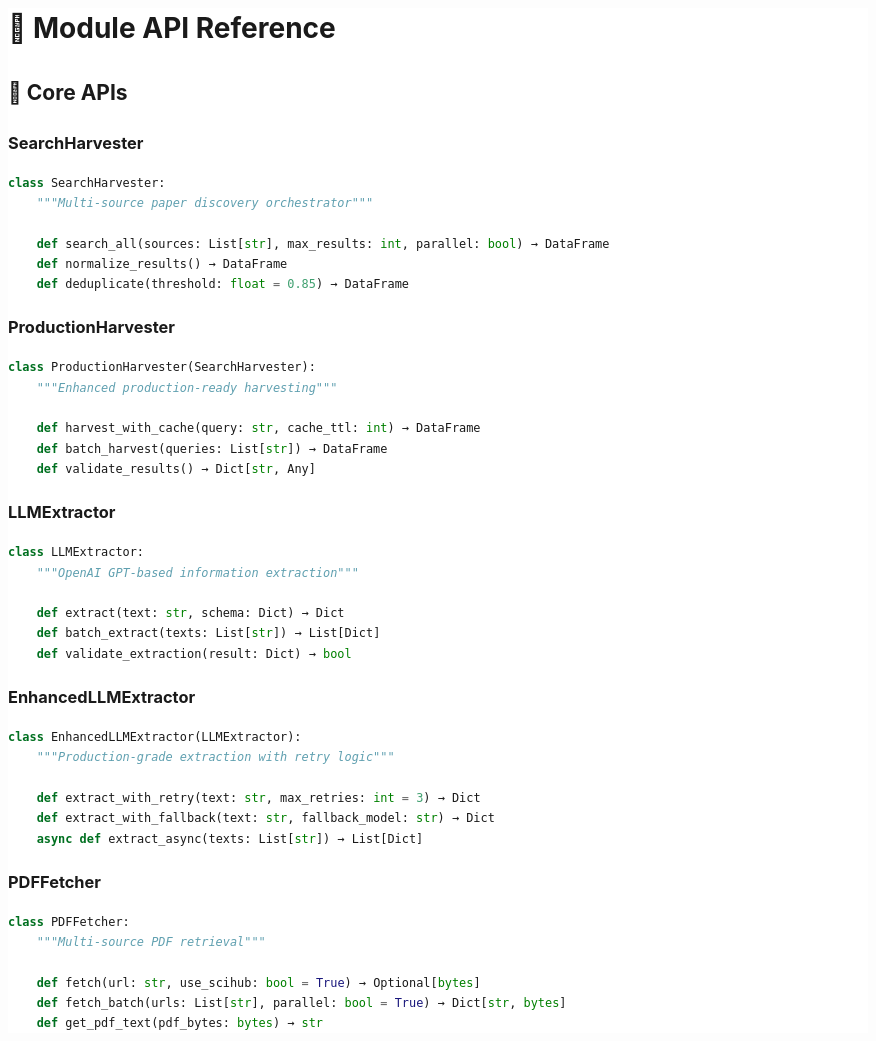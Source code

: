 # 🔌 Module API Reference

## 🎯 Core APIs

### SearchHarvester
```python
class SearchHarvester:
    """Multi-source paper discovery orchestrator"""

    def search_all(sources: List[str], max_results: int, parallel: bool) → DataFrame
    def normalize_results() → DataFrame
    def deduplicate(threshold: float = 0.85) → DataFrame
```

### ProductionHarvester
```python
class ProductionHarvester(SearchHarvester):
    """Enhanced production-ready harvesting"""

    def harvest_with_cache(query: str, cache_ttl: int) → DataFrame
    def batch_harvest(queries: List[str]) → DataFrame
    def validate_results() → Dict[str, Any]
```

### LLMExtractor
```python
class LLMExtractor:
    """OpenAI GPT-based information extraction"""

    def extract(text: str, schema: Dict) → Dict
    def batch_extract(texts: List[str]) → List[Dict]
    def validate_extraction(result: Dict) → bool
```

### EnhancedLLMExtractor
```python
class EnhancedLLMExtractor(LLMExtractor):
    """Production-grade extraction with retry logic"""

    def extract_with_retry(text: str, max_retries: int = 3) → Dict
    def extract_with_fallback(text: str, fallback_model: str) → Dict
    async def extract_async(texts: List[str]) → List[Dict]
```

### PDFFetcher
```python
class PDFFetcher:
    """Multi-source PDF retrieval"""

    def fetch(url: str, use_scihub: bool = True) → Optional[bytes]
    def fetch_batch(urls: List[str], parallel: bool = True) → Dict[str, bytes]
    def get_pdf_text(pdf_bytes: bytes) → str
```
